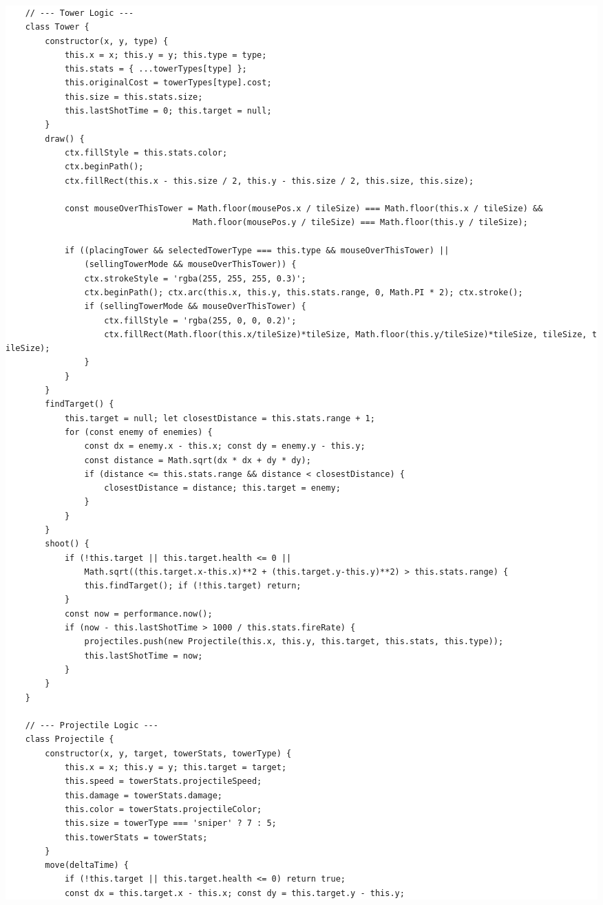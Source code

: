 
        // --- Tower Logic ---
        class Tower { 
            constructor(x, y, type) {
                this.x = x; this.y = y; this.type = type;
                this.stats = { ...towerTypes[type] }; 
                this.originalCost = towerTypes[type].cost; 
                this.size = this.stats.size;
                this.lastShotTime = 0; this.target = null;
            }
            draw() {
                ctx.fillStyle = this.stats.color;
                ctx.beginPath();
                ctx.fillRect(this.x - this.size / 2, this.y - this.size / 2, this.size, this.size);
                
                const mouseOverThisTower = Math.floor(mousePos.x / tileSize) === Math.floor(this.x / tileSize) &&
                                          Math.floor(mousePos.y / tileSize) === Math.floor(this.y / tileSize);

                if ((placingTower && selectedTowerType === this.type && mouseOverThisTower) ||
                    (sellingTowerMode && mouseOverThisTower)) {
                    ctx.strokeStyle = 'rgba(255, 255, 255, 0.3)';
                    ctx.beginPath(); ctx.arc(this.x, this.y, this.stats.range, 0, Math.PI * 2); ctx.stroke();
                    if (sellingTowerMode && mouseOverThisTower) { 
                        ctx.fillStyle = 'rgba(255, 0, 0, 0.2)'; 
                        ctx.fillRect(Math.floor(this.x/tileSize)*tileSize, Math.floor(this.y/tileSize)*tileSize, tileSize, tileSize);
                    }
                }
            }
            findTarget() { 
                this.target = null; let closestDistance = this.stats.range + 1;
                for (const enemy of enemies) {
                    const dx = enemy.x - this.x; const dy = enemy.y - this.y;
                    const distance = Math.sqrt(dx * dx + dy * dy);
                    if (distance <= this.stats.range && distance < closestDistance) { 
                        closestDistance = distance; this.target = enemy;
                    }
                }
            }
            shoot() { 
                if (!this.target || this.target.health <= 0 || 
                    Math.sqrt((this.target.x-this.x)**2 + (this.target.y-this.y)**2) > this.stats.range) { 
                    this.findTarget(); if (!this.target) return; 
                }
                const now = performance.now(); 
                if (now - this.lastShotTime > 1000 / this.stats.fireRate) {
                    projectiles.push(new Projectile(this.x, this.y, this.target, this.stats, this.type)); 
                    this.lastShotTime = now;
                }
            }
        }

        // --- Projectile Logic ---
        class Projectile { 
            constructor(x, y, target, towerStats, towerType) { 
                this.x = x; this.y = y; this.target = target;
                this.speed = towerStats.projectileSpeed;
                this.damage = towerStats.damage;
                this.color = towerStats.projectileColor;
                this.size = towerType === 'sniper' ? 7 : 5; 
                this.towerStats = towerStats; 
            }
            move(deltaTime) { 
                if (!this.target || this.target.health <= 0) return true; 
                const dx = this.target.x - this.x; const dy = this.target.y - this.y;